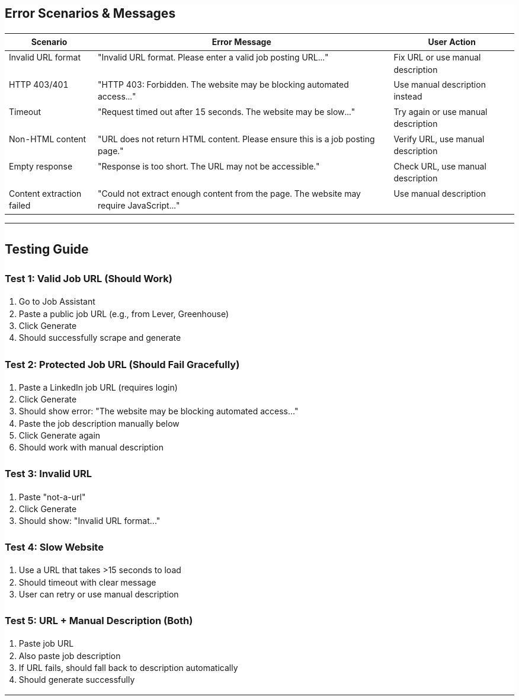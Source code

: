
## Error Scenarios & Messages

| Scenario                  | Error Message                                                                           | User Action                         |
| ------------------------- | --------------------------------------------------------------------------------------- | ----------------------------------- |
| Invalid URL format        | "Invalid URL format. Please enter a valid job posting URL..."                           | Fix URL or use manual description   |
| HTTP 403/401              | "HTTP 403: Forbidden. The website may be blocking automated access..."                  | Use manual description instead      |
| Timeout                   | "Request timed out after 15 seconds. The website may be slow..."                        | Try again or use manual description |
| Non-HTML content          | "URL does not return HTML content. Please ensure this is a job posting page."           | Verify URL, use manual description  |
| Empty response            | "Response is too short. The URL may not be accessible."                                 | Check URL, use manual description   |
| Content extraction failed | "Could not extract enough content from the page. The website may require JavaScript..." | Use manual description              |

---

## Testing Guide

### Test 1: Valid Job URL (Should Work)

1. Go to Job Assistant
2. Paste a public job URL (e.g., from Lever, Greenhouse)
3. Click Generate
4. Should successfully scrape and generate

### Test 2: Protected Job URL (Should Fail Gracefully)

1. Paste a LinkedIn job URL (requires login)
2. Click Generate
3. Should show error: "The website may be blocking automated access..."
4. Paste the job description manually below
5. Click Generate again
6. Should work with manual description

### Test 3: Invalid URL

1. Paste "not-a-url"
2. Click Generate
3. Should show: "Invalid URL format..."

### Test 4: Slow Website

1. Use a URL that takes >15 seconds to load
2. Should timeout with clear message
3. User can retry or use manual description

### Test 5: URL + Manual Description (Both)

1. Paste job URL
2. Also paste job description
3. If URL fails, should fall back to description automatically
4. Should generate successfully

---